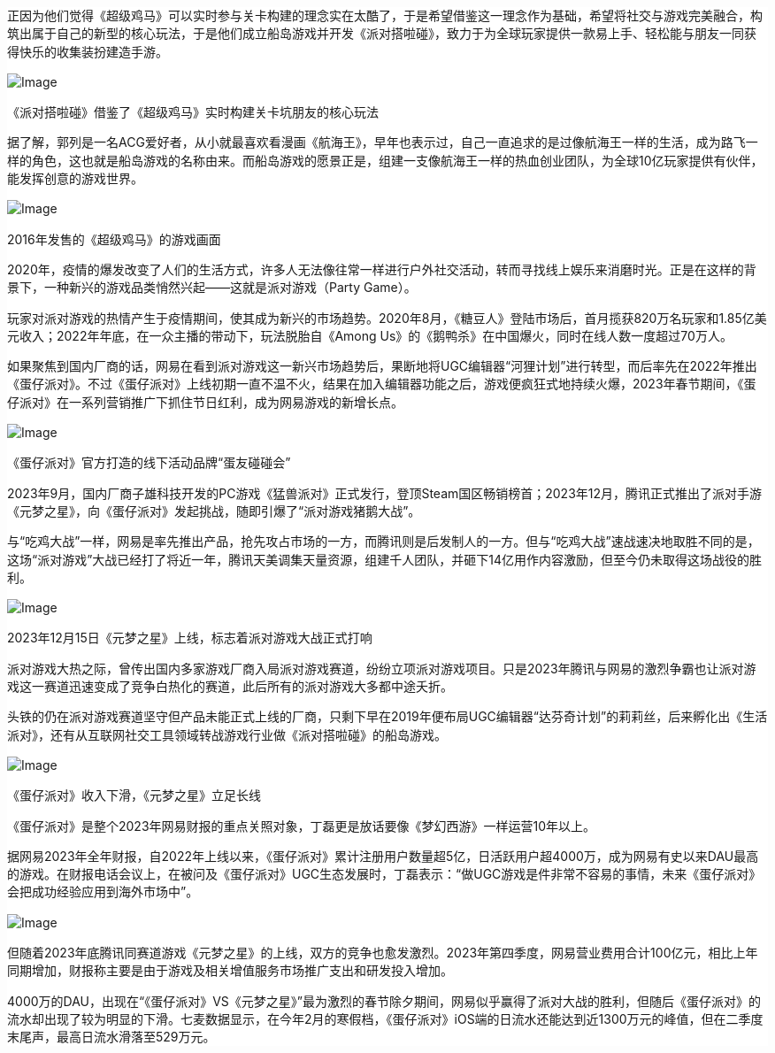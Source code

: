 正因为他们觉得《超级鸡马》可以实时参与关卡构建的理念实在太酷了，于是希望借鉴这一理念作为基础，希望将社交与游戏完美融合，构筑出属于自己的新型的核心玩法，于是他们成立船岛游戏并开发《派对搭啦碰》，致力于为全球玩家提供一款易上手、轻松能与朋友一同获得快乐的收集装扮建造手游。

![Image](https://p3-sign.toutiaoimg.com/tos-cn-i-6w9my0ksvp/d37706e787594a41b6fcbeeb7f7900b1~tplv-tt-shrink:640:0.image?lk3s=06827d14&traceid=202411162225078B166703AF3EC0DB21CC&x-expires=2147483647&x-signature=rida6Aj%2FgNGIGwi8Mxpg9na8gZo%3D)

《派对搭啦碰》借鉴了《超级鸡马》实时构建关卡坑朋友的核心玩法

据了解，郭列是一名ACG爱好者，从小就最喜欢看漫画《航海王》，早年也表示过，自己一直追求的是过像航海王一样的生活，成为路飞一样的角色，这也就是船岛游戏的名称由来。而船岛游戏的愿景正是，组建一支像航海王一样的热血创业团队，为全球10亿玩家提供有伙伴，能发挥创意的游戏世界。

![Image](https://p3-sign.toutiaoimg.com/tos-cn-i-6w9my0ksvp/14ee624d389b4a4f8336f1453a42e260~tplv-tt-shrink:640:0.image?lk3s=06827d14&traceid=202411162225078B166703AF3EC0DB21CC&x-expires=2147483647&x-signature=uZlfLyCL8m77qMof%2Bs%2B%2Fj82vMr4%3D)

2016年发售的《超级鸡马》的游戏画面

2020年，疫情的爆发改变了人们的生活方式，许多人无法像往常一样进行户外社交活动，转而寻找线上娱乐来消磨时光。正是在这样的背景下，一种新兴的游戏品类悄然兴起——这就是派对游戏（Party Game）。

玩家对派对游戏的热情产生于疫情期间，使其成为新兴的市场趋势。2020年8月，《糖豆人》登陆市场后，首月揽获820万名玩家和1.85亿美元收入；2022年年底，在一众主播的带动下，玩法脱胎自《Among Us》的《鹅鸭杀》在中国爆火，同时在线人数一度超过70万人。

如果聚焦到国内厂商的话，网易在看到派对游戏这一新兴市场趋势后，果断地将UGC编辑器“河狸计划”进行转型，而后率先在2022年推出《蛋仔派对》。不过《蛋仔派对》上线初期一直不温不火，结果在加入编辑器功能之后，游戏便疯狂式地持续火爆，2023年春节期间，《蛋仔派对》在一系列营销推广下抓住节日红利，成为网易游戏的新增长点。

![Image](https://p3-sign.toutiaoimg.com/tos-cn-i-6w9my0ksvp/0da5d9d42e1e44d88cce4482f838f362~tplv-tt-shrink:640:0.image?lk3s=06827d14&traceid=202411162225078B166703AF3EC0DB21CC&x-expires=2147483647&x-signature=cSPUVoL9ujrzWiYODoY5s2n1IZk%3D)

《蛋仔派对》官方打造的线下活动品牌“蛋友碰碰会”

2023年9月，国内厂商子雄科技开发的PC游戏《猛兽派对》正式发行，登顶Steam国区畅销榜首；2023年12月，腾讯正式推出了派对手游《元梦之星》，向《蛋仔派对》发起挑战，随即引爆了“派对游戏猪鹅大战”。

与“吃鸡大战”一样，网易是率先推出产品，抢先攻占市场的一方，而腾讯则是后发制人的一方。但与“吃鸡大战”速战速决地取胜不同的是，这场“派对游戏”大战已经打了将近一年，腾讯天美调集天量资源，组建千人团队，并砸下14亿用作内容激励，但至今仍未取得这场战役的胜利。

![Image](https://p3-sign.toutiaoimg.com/tos-cn-i-6w9my0ksvp/283349acb03343f4b6befaed4ba345bb~tplv-tt-shrink:640:0.image?lk3s=06827d14&traceid=202411162225078B166703AF3EC0DB21CC&x-expires=2147483647&x-signature=qeobksb0ac9dk5U0sNPipNFlhO4%3D)

2023年12月15日《元梦之星》上线，标志着派对游戏大战正式打响

派对游戏大热之际，曾传出国内多家游戏厂商入局派对游戏赛道，纷纷立项派对游戏项目。只是2023年腾讯与网易的激烈争霸也让派对游戏这一赛道迅速变成了竞争白热化的赛道，此后所有的派对游戏大多都中途夭折。

头铁的仍在派对游戏赛道坚守但产品未能正式上线的厂商，只剩下早在2019年便布局UGC编辑器“达芬奇计划”的莉莉丝，后来孵化出《生活派对》，还有从互联网社交工具领域转战游戏行业做《派对搭啦碰》的船岛游戏。

![Image](https://p3-sign.toutiaoimg.com/tos-cn-i-6w9my0ksvp/2d34c68139e1492c8481d6ea7d8f3e28~tplv-tt-shrink:640:0.image?lk3s=06827d14&traceid=202411162225078B166703AF3EC0DB21CC&x-expires=2147483647&x-signature=SYbzzqpMh2PyQlFpO1nzG%2FCMDq0%3D)

《蛋仔派对》收入下滑，《元梦之星》立足长线

《蛋仔派对》是整个2023年网易财报的重点关照对象，丁磊更是放话要像《梦幻西游》一样运营10年以上。

据网易2023年全年财报，自2022年上线以来，《蛋仔派对》累计注册用户数量超5亿，日活跃用户超4000万，成为网易有史以来DAU最高的游戏。在财报电话会议上，在被问及《蛋仔派对》UGC生态发展时，丁磊表示：“做UGC游戏是件非常不容易的事情，未来《蛋仔派对》会把成功经验应用到海外市场中”。

![Image](https://p3-sign.toutiaoimg.com/tos-cn-i-6w9my0ksvp/c5cb6de16169423486e2414fcdd47350~tplv-tt-shrink:640:0.image?lk3s=06827d14&traceid=202411162225078B166703AF3EC0DB21CC&x-expires=2147483647&x-signature=qMw9vC52dTBECNsMCNf9%2BEFnX%2Fw%3D)

但随着2023年底腾讯同赛道游戏《元梦之星》的上线，双方的竞争也愈发激烈。2023年第四季度，网易营业费用合计100亿元，相比上年同期增加，财报称主要是由于游戏及相关增值服务市场推广支出和研发投入增加。

4000万的DAU，出现在“《蛋仔派对》VS《元梦之星》”最为激烈的春节除夕期间，网易似乎赢得了派对大战的胜利，但随后《蛋仔派对》的流水却出现了较为明显的下滑。七麦数据显示，在今年2月的寒假档，《蛋仔派对》iOS端的日流水还能达到近1300万元的峰值，但在二季度末尾声，最高日流水滑落至529万元。

